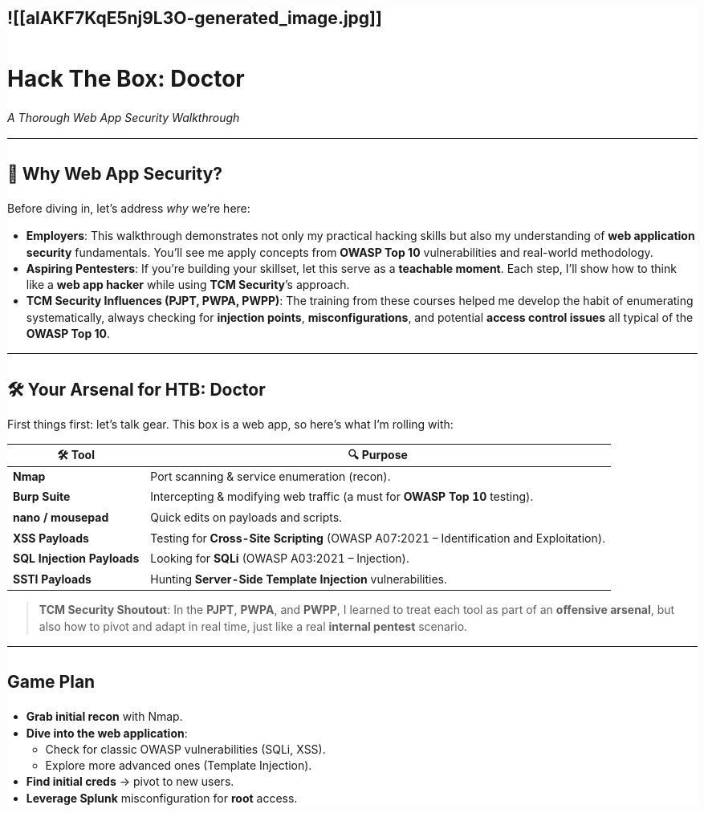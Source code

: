 ![[alAKF7KqE5nj9L3O-generated_image.jpg]]
---

# **Hack The Box: Doctor**

_A Thorough Web App Security Walkthrough_

---

## **🚀 Why Web App Security?**

Before diving in, let’s address _why_ we’re here:

- **Employers**: This walkthrough demonstrates not only my practical hacking skills but also my understanding of **web application security** fundamentals. You’ll see me apply concepts from **OWASP Top 10** vulnerabilities and real-world methodology.
- **Aspiring Pentesters**: If you’re building your skillset, let this serve as a **teachable moment**. Each step, I’ll show how to think like a **web app hacker** while using **TCM Security**’s approach.
- **TCM Security Influences (PJPT, PWPA, PWPP)**: The training from these courses helped me develop the habit of enumerating systematically, always checking for **injection points**, **misconfigurations**, and potential **access control issues** all typical of the **OWASP Top 10**.

---

## **🛠️ Your Arsenal for HTB: Doctor**

First things first: let’s talk gear. This box is a web app, so here’s what I’m rolling with:

|🛠️ Tool|🔍 Purpose|
|---|---|
|**Nmap**|Port scanning & service enumeration (recon).|
|**Burp Suite**|Intercepting & modifying web traffic (a must for **OWASP Top 10** testing).|
|**nano / mousepad**|Quick edits on payloads and scripts.|
|**XSS Payloads**|Testing for **Cross-Site Scripting** (OWASP A07:2021 – Identification and Exploitation).|
|**SQL Injection Payloads**|Looking for **SQLi** (OWASP A03:2021 – Injection).|
|**SSTI Payloads**|Hunting **Server-Side Template Injection** vulnerabilities.|

> **TCM Security Shoutout**: In the **PJPT**, **PWPA**, and **PWPP**, I learned to treat each tool as part of an **offensive arsenal**, but also how to pivot and adapt in real time, just like a real **internal pentest** scenario.

---

## **Game Plan**

- **Grab initial recon** with Nmap.
- **Dive into the web application**:
    - Check for classic OWASP vulnerabilities (SQLi, XSS).
    - Explore more advanced ones (Template Injection).
- **Find initial creds** → pivot to new users.
- **Leverage Splunk** misconfiguration for **root** access.
